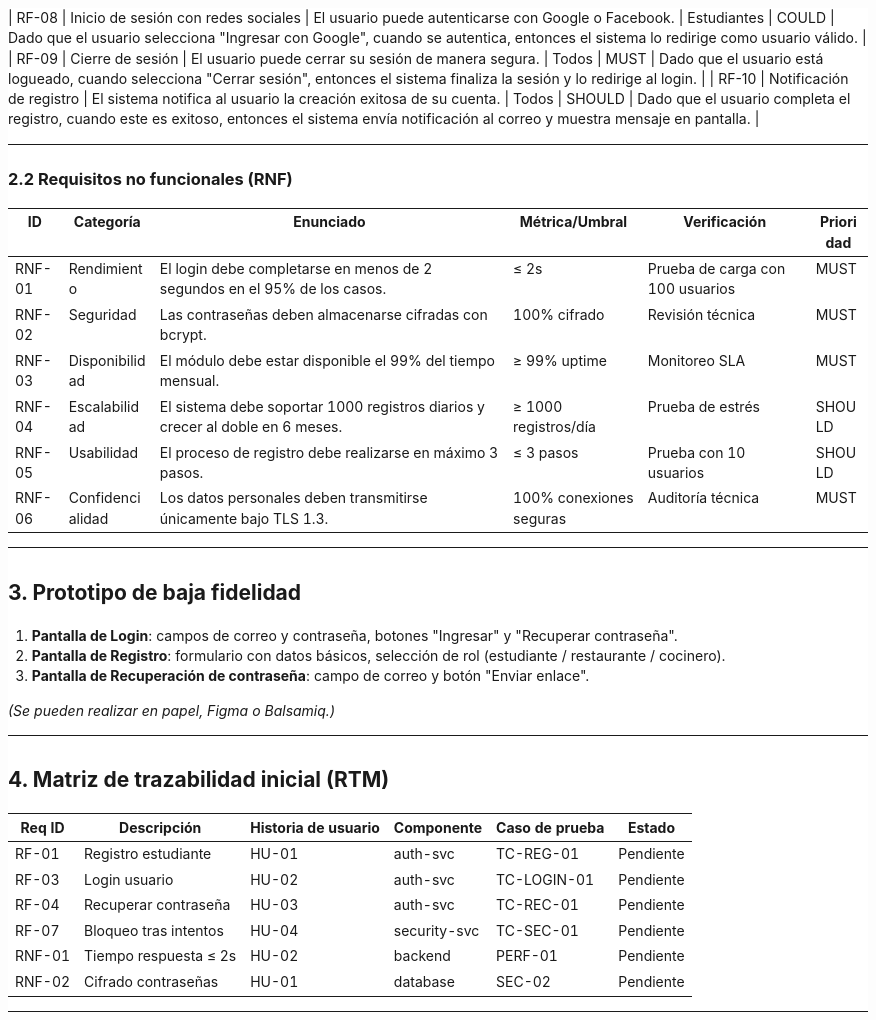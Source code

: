 | RF-08 | Inicio de sesión con redes sociales | El usuario puede autenticarse con Google o Facebook.                             | Estudiantes  | COULD     | Dado que el usuario selecciona "Ingresar con Google", cuando se autentica, entonces el sistema lo redirige como usuario válido.                                             |
| RF-09 | Cierre de sesión                    | El usuario puede cerrar su sesión de manera segura.                              | Todos        | MUST      | Dado que el usuario está logueado, cuando selecciona "Cerrar sesión", entonces el sistema finaliza la sesión y lo redirige al login.                                        |
| RF-10 | Notificación de registro            | El sistema notifica al usuario la creación exitosa de su cuenta.                 | Todos        | SHOULD    | Dado que el usuario completa el registro, cuando este es exitoso, entonces el sistema envía notificación al correo y muestra mensaje en pantalla.                           |

---

### 2.2 Requisitos no funcionales (RNF)

| ID     | Categoría        | Enunciado                                                                     | Métrica/Umbral          | Verificación                     | Prioridad |
| ------ | ---------------- | ----------------------------------------------------------------------------- | ----------------------- | -------------------------------- | --------- |
| RNF-01 | Rendimiento      | El login debe completarse en menos de 2 segundos en el 95% de los casos.      | ≤ 2s                    | Prueba de carga con 100 usuarios | MUST      |
| RNF-02 | Seguridad        | Las contraseñas deben almacenarse cifradas con bcrypt.                        | 100% cifrado            | Revisión técnica                 | MUST      |
| RNF-03 | Disponibilidad   | El módulo debe estar disponible el 99% del tiempo mensual.                    | ≥ 99% uptime            | Monitoreo SLA                    | MUST      |
| RNF-04 | Escalabilidad    | El sistema debe soportar 1000 registros diarios y crecer al doble en 6 meses. | ≥ 1000 registros/día    | Prueba de estrés                 | SHOULD    |
| RNF-05 | Usabilidad       | El proceso de registro debe realizarse en máximo 3 pasos.                     | ≤ 3 pasos               | Prueba con 10 usuarios           | SHOULD    |
| RNF-06 | Confidencialidad | Los datos personales deben transmitirse únicamente bajo TLS 1.3.              | 100% conexiones seguras | Auditoría técnica                | MUST      |

---

## 3. Prototipo de baja fidelidad

1. **Pantalla de Login**: campos de correo y contraseña, botones "Ingresar" y "Recuperar contraseña".
2. **Pantalla de Registro**: formulario con datos básicos, selección de rol (estudiante / restaurante / cocinero).
3. **Pantalla de Recuperación de contraseña**: campo de correo y botón "Enviar enlace".

*(Se pueden realizar en papel, Figma o Balsamiq.)*

---

## 4. Matriz de trazabilidad inicial (RTM)

| Req ID | Descripción           | Historia de usuario | Componente   | Caso de prueba | Estado    |
| ------ | --------------------- | ------------------- | ------------ | -------------- | --------- |
| RF-01  | Registro estudiante   | HU-01               | auth-svc     | TC-REG-01      | Pendiente |
| RF-03  | Login usuario         | HU-02               | auth-svc     | TC-LOGIN-01    | Pendiente |
| RF-04  | Recuperar contraseña  | HU-03               | auth-svc     | TC-REC-01      | Pendiente |
| RF-07  | Bloqueo tras intentos | HU-04               | security-svc | TC-SEC-01      | Pendiente |
| RNF-01 | Tiempo respuesta ≤ 2s | HU-02               | backend      | PERF-01        | Pendiente |
| RNF-02 | Cifrado contraseñas   | HU-01               | database     | SEC-02         | Pendiente |

---